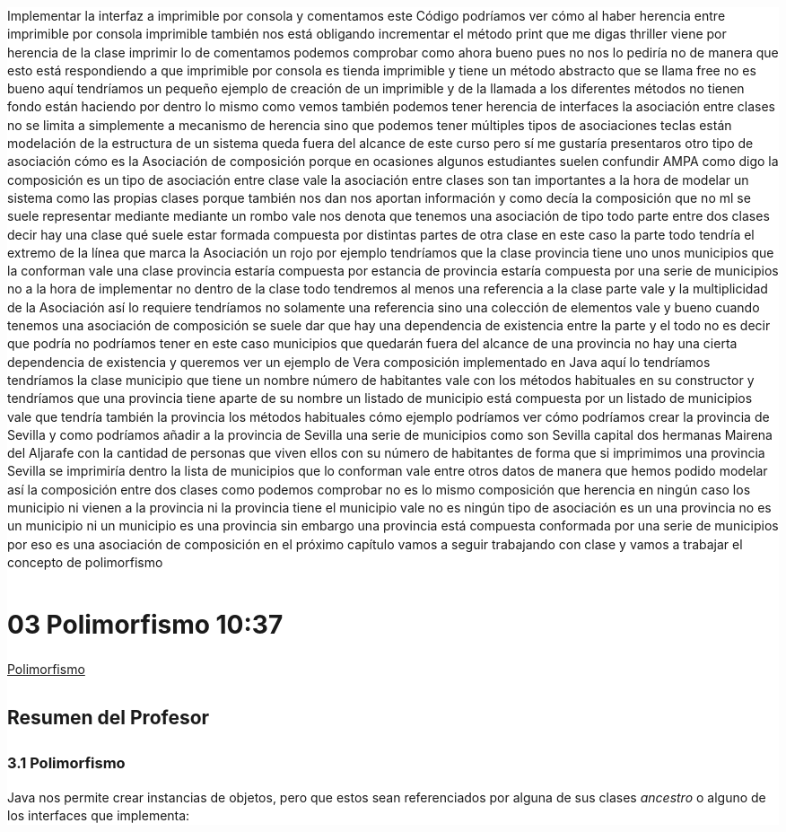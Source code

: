 Implementar la interfaz a imprimible por consola y comentamos este Código podríamos ver cómo al haber herencia entre imprimible por consola imprimible también nos está obligando incrementar el método print que me digas thriller viene por herencia de la clase imprimir lo de comentamos podemos comprobar como ahora bueno pues no nos lo pediría no de manera que esto está respondiendo a que imprimible por consola es tienda imprimible y tiene un método abstracto que se llama free no es bueno aquí tendríamos un pequeño ejemplo de creación de un imprimible y de la llamada a los diferentes métodos no tienen fondo están haciendo por dentro lo mismo como vemos también podemos tener herencia de interfaces la asociación entre clases no se limita a simplemente a mecanismo de herencia sino que podemos tener múltiples tipos de asociaciones teclas están modelación de la estructura de un sistema queda fuera del alcance de este curso pero sí me gustaría presentaros otro tipo de asociación cómo es la Asociación de composición porque en ocasiones algunos estudiantes suelen confundir AMPA como digo la composición es un tipo de asociación entre clase vale la asociación entre clases son tan importantes a la hora de modelar un sistema como las propias clases porque también nos dan nos aportan información y como decía la composición que no ml se suele representar mediante mediante un rombo vale nos denota que tenemos una asociación de tipo todo parte entre dos clases decir hay una clase qué suele estar formada compuesta por distintas partes de otra clase en este caso la parte todo tendría el extremo de la línea que marca la Asociación un rojo por ejemplo tendríamos que la clase provincia tiene uno unos municipios que la conforman vale una clase provincia estaría compuesta por estancia de provincia estaría compuesta por una serie de municipios no a la hora de implementar no dentro de la clase todo tendremos al menos una referencia a la clase parte vale y la multiplicidad de la Asociación así lo requiere tendríamos no solamente una referencia sino una colección de elementos vale y bueno cuando tenemos una asociación de composición se suele dar que hay una dependencia de existencia entre la parte y el todo no es decir que podría no podríamos tener en este caso municipios que quedarán fuera del alcance de una provincia no hay una cierta dependencia de existencia y queremos ver un ejemplo de Vera composición implementado en Java aquí lo tendríamos tendríamos la clase municipio que tiene un nombre número de habitantes vale con los métodos habituales en su constructor y tendríamos que una provincia tiene aparte de su nombre un listado de municipio está compuesta por un listado de municipios vale que tendría también la provincia los métodos habituales cómo ejemplo podríamos ver cómo podríamos crear la provincia de Sevilla y como podríamos añadir a la provincia de Sevilla una serie de municipios como son Sevilla capital dos hermanas Mairena del Aljarafe con la cantidad de personas que viven ellos con su número de habitantes de forma que si imprimimos una provincia Sevilla se imprimiría dentro la lista de municipios que lo conforman vale entre otros datos de manera que hemos podido modelar así la composición entre dos clases como podemos comprobar no es lo mismo composición que herencia en ningún caso los municipio ni vienen a la provincia ni la provincia tiene el municipio vale no es ningún tipo de asociación es un una provincia no es un municipio ni un municipio es una provincia sin embargo una provincia está compuesta conformada por una serie de municipios por eso es una asociación de composición en el próximo capítulo vamos a seguir trabajando con clase y vamos a trabajar el concepto de polimorfismo

# 03 Polimorfismo 10:37 

[Polimorfismo](pdfs/03_Polimorfismo.pdf)

## Resumen del Profesor

### 3.1 Polimorfismo

Java nos permite crear instancias de objetos, pero que estos sean referenciados por alguna de sus clases *ancestro* o alguno de los interfaces que implementa:
